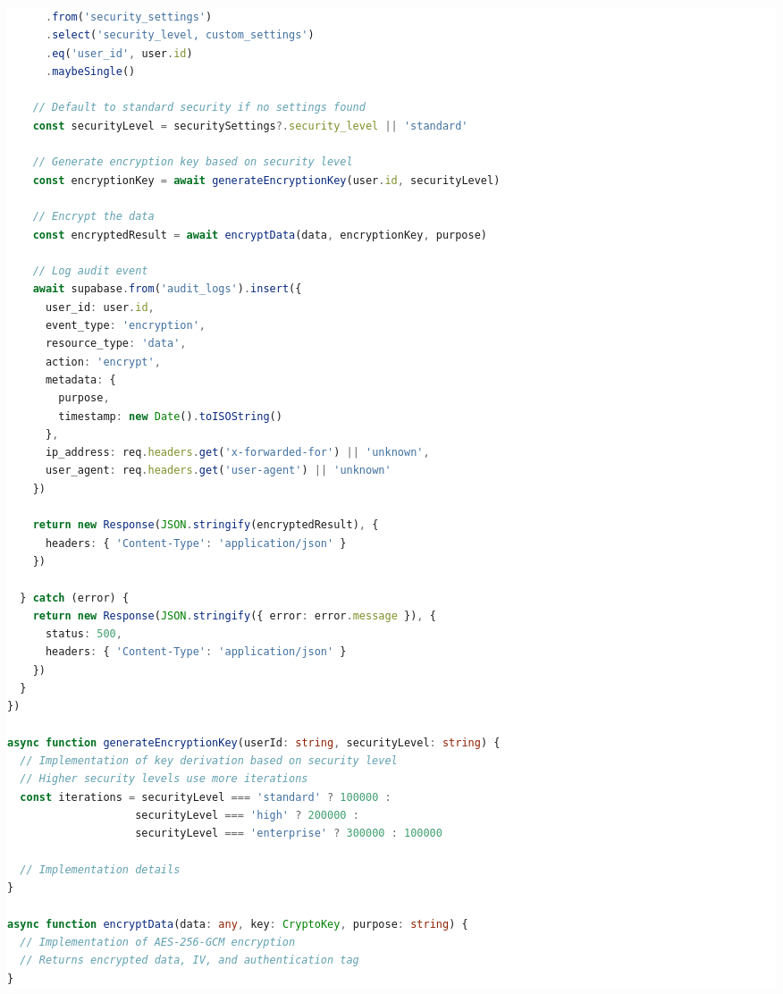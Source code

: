```typescript
      .from('security_settings')
      .select('security_level, custom_settings')
      .eq('user_id', user.id)
      .maybeSingle()
    
    // Default to standard security if no settings found
    const securityLevel = securitySettings?.security_level || 'standard'
    
    // Generate encryption key based on security level
    const encryptionKey = await generateEncryptionKey(user.id, securityLevel)
    
    // Encrypt the data
    const encryptedResult = await encryptData(data, encryptionKey, purpose)
    
    // Log audit event
    await supabase.from('audit_logs').insert({
      user_id: user.id,
      event_type: 'encryption',
      resource_type: 'data',
      action: 'encrypt',
      metadata: {
        purpose,
        timestamp: new Date().toISOString()
      },
      ip_address: req.headers.get('x-forwarded-for') || 'unknown',
      user_agent: req.headers.get('user-agent') || 'unknown'
    })
    
    return new Response(JSON.stringify(encryptedResult), {
      headers: { 'Content-Type': 'application/json' }
    })
    
  } catch (error) {
    return new Response(JSON.stringify({ error: error.message }), {
      status: 500,
      headers: { 'Content-Type': 'application/json' }
    })
  }
})

async function generateEncryptionKey(userId: string, securityLevel: string) {
  // Implementation of key derivation based on security level
  // Higher security levels use more iterations
  const iterations = securityLevel === 'standard' ? 100000 :
                    securityLevel === 'high' ? 200000 :
                    securityLevel === 'enterprise' ? 300000 : 100000
  
  // Implementation details
}

async function encryptData(data: any, key: CryptoKey, purpose: string) {
  // Implementation of AES-256-GCM encryption
  // Returns encrypted data, IV, and authentication tag
}
```
